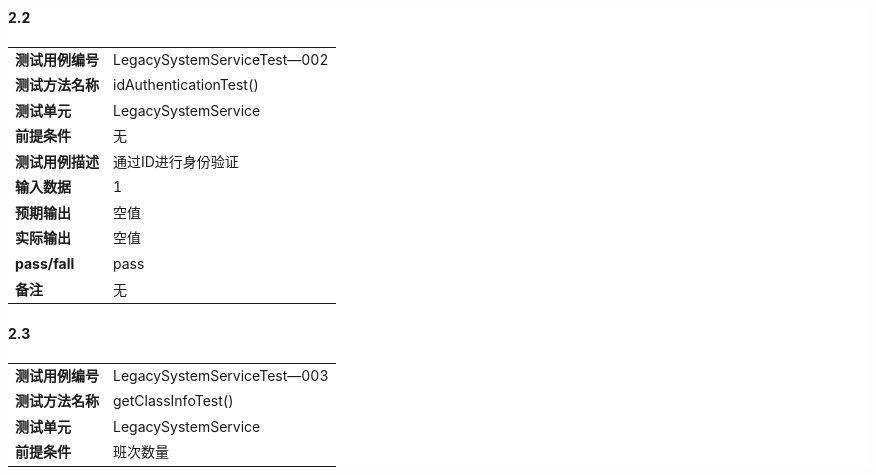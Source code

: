 #### 2.2

<table>
  <tr>
  	<td><b>测试用例编号</b></td>
    <td>LegacySystemServiceTest—002</td>
  </tr>
  <tr>
    <td><b>测试方法名称</b></td>
    <td>idAuthenticationTest()</td>
  </tr>
  <tr>
  	<td><b>测试单元</b></td>
    <td>LegacySystemService</td>
  </tr>
  <tr>
  	<td><b>前提条件</b></td>
    <td>无</td>
  </tr>
  <tr>
  	<td><b>测试用例描述</b></td>
    <td>通过ID进行身份验证</td>
  </tr>
  <tr>
  	<td><b>输入数据</b></td>
    <td>1</td>
  </tr>
  <tr>
  	<td><b>预期输出</b></td>
    <td>空值</td>
  </tr>
  <tr>
    <td><b>实际输出</b></td>
    <td>空值</td>
  </tr>
  <tr>
    <td><b>pass/fall</b></td>
    <td>pass</td>
  </tr>
  <tr>
    <td><b>备注</b></td>
    <td>无</td>
  </tr>
</table>

#### 2.3

<table>
  <tr>
  	<td><b>测试用例编号</b></td>
    <td>LegacySystemServiceTest—003</td>
  </tr>
  <tr>
    <td><b>测试方法名称</b></td>
    <td>getClassInfoTest()</td>
  </tr>
  <tr>
  	<td><b>测试单元</b></td>
    <td>LegacySystemService</td>
  </tr>
  <tr>
  	<td><b>前提条件</b></td>
    <td>班次数量</td>
  </tr>
